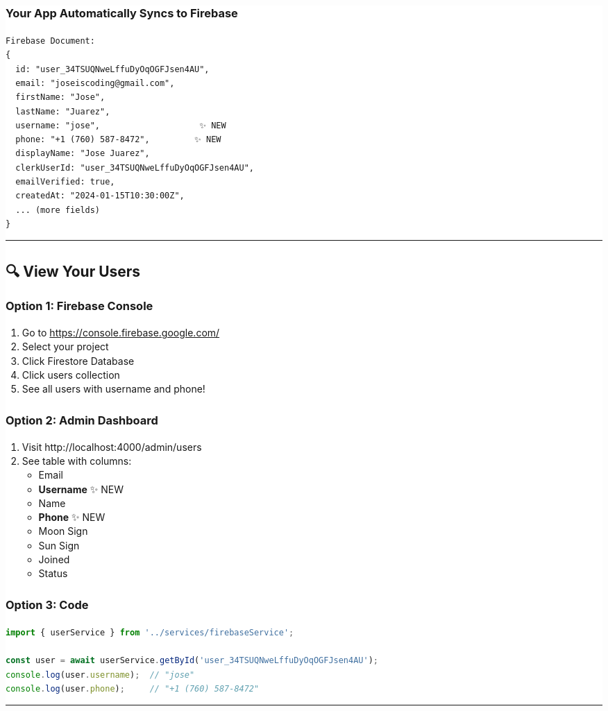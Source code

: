 ### **Your App Automatically Syncs to Firebase**
```
Firebase Document:
{
  id: "user_34TSUQNweLffuDyOqOGFJsen4AU",
  email: "joseiscoding@gmail.com",
  firstName: "Jose",
  lastName: "Juarez",
  username: "jose",                    ✨ NEW
  phone: "+1 (760) 587-8472",         ✨ NEW
  displayName: "Jose Juarez",
  clerkUserId: "user_34TSUQNweLffuDyOqOGFJsen4AU",
  emailVerified: true,
  createdAt: "2024-01-15T10:30:00Z",
  ... (more fields)
}
```

---

## 🔍 View Your Users

### **Option 1: Firebase Console**
1. Go to https://console.firebase.google.com/
2. Select your project
3. Click Firestore Database
4. Click users collection
5. See all users with username and phone!

### **Option 2: Admin Dashboard**
1. Visit http://localhost:4000/admin/users
2. See table with columns:
   - Email
   - **Username** ✨ NEW
   - Name
   - **Phone** ✨ NEW
   - Moon Sign
   - Sun Sign
   - Joined
   - Status

### **Option 3: Code**
```typescript
import { userService } from '../services/firebaseService';

const user = await userService.getById('user_34TSUQNweLffuDyOqOGFJsen4AU');
console.log(user.username);  // "jose"
console.log(user.phone);     // "+1 (760) 587-8472"
```

---